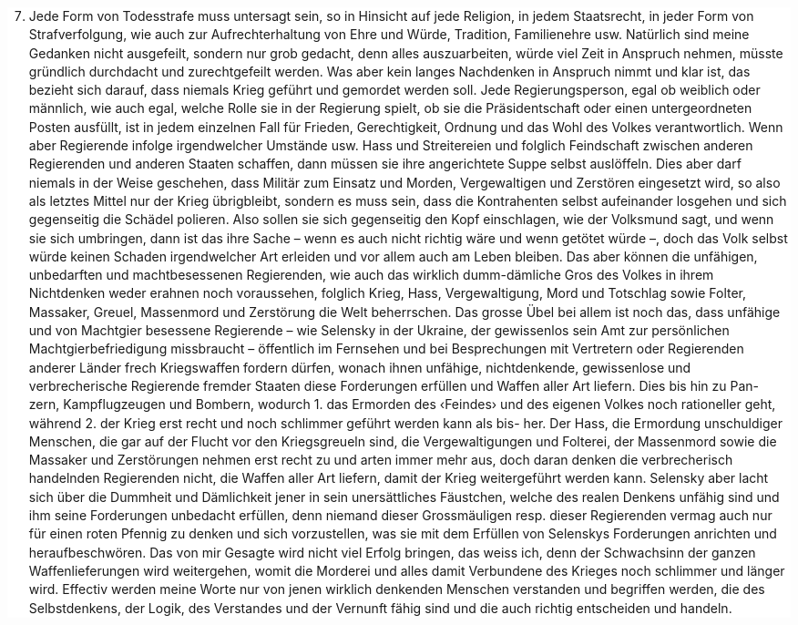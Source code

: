 7. Jede Form von Todesstrafe muss untersagt sein, so in Hinsicht auf jede Religion, in jedem Staatsrecht, in jeder Form von Strafverfolgung, wie auch zur Aufrechterhaltung von Ehre und Würde, Tradition, Familienehre usw. Natürlich sind meine Gedanken nicht ausgefeilt, sondern nur grob gedacht, denn alles auszuarbeiten, würde viel Zeit in Anspruch nehmen, müsste gründlich durchdacht und zurechtgefeilt werden. Was aber kein langes Nachdenken in Anspruch nimmt und klar ist, das bezieht sich darauf, dass niemals Krieg geführt und gemordet werden soll. Jede Regierungsperson, egal ob weiblich oder männlich, wie auch egal, welche Rolle sie in der Regierung spielt, ob sie die Präsidentschaft oder einen untergeordneten Posten ausfüllt, ist in jedem einzelnen Fall für Frieden, Gerechtigkeit, Ordnung und das Wohl des Volkes verantwortlich. Wenn aber Regierende infolge irgendwelcher Umstände usw. Hass und Streitereien und folglich Feindschaft zwischen anderen Regierenden und anderen Staaten schaffen, dann müssen sie ihre angerichtete Suppe selbst auslöffeln. Dies aber darf niemals in der Weise geschehen, dass Militär zum Einsatz und Morden, Vergewaltigen und Zerstören eingesetzt wird, so also als letztes Mittel nur der Krieg übrigbleibt, sondern es muss sein, dass die Kontrahenten selbst aufeinander losgehen und sich gegenseitig die Schädel polieren. Also sollen sie sich gegenseitig den Kopf einschlagen, wie der Volksmund sagt, und wenn sie sich umbringen, dann ist das ihre Sache – wenn es auch nicht richtig wäre und wenn getötet würde –, doch das Volk selbst würde keinen Schaden irgendwelcher Art erleiden und vor allem auch am Leben bleiben. Das aber können die unfähigen, unbedarften und machtbesessenen Regierenden, wie auch das wirklich dumm-dämliche Gros des Volkes in ihrem Nichtdenken weder erahnen noch voraussehen, folglich Krieg, Hass, Vergewaltigung, Mord und Totschlag sowie Folter, Massaker, Greuel, Massenmord und Zerstörung die Welt beherrschen. Das grosse Übel bei allem ist noch das, dass unfähige und von Machtgier besessene Regierende – wie Selensky in der Ukraine, der gewissenlos sein Amt zur persönlichen Machtgierbefriedigung missbraucht – öffentlich im Fernsehen und bei Besprechungen mit Vertretern oder Regierenden anderer Länder frech Kriegswaffen fordern dürfen, wonach ihnen unfähige, nichtdenkende, gewissenlose und verbrecherische Regierende fremder Staaten diese Forderungen erfüllen und Waffen aller Art liefern. Dies bis hin zu Pan- zern, Kampflugzeugen und Bombern, wodurch 1. das Ermorden des ‹Feindes› und des eigenen Volkes noch rationeller geht, während 2. der Krieg erst recht und noch schlimmer geführt werden kann als bis- her. Der Hass, die Ermordung unschuldiger Menschen, die gar auf der Flucht vor den Kriegsgreueln sind, die Vergewaltigungen und Folterei, der Massenmord sowie die Massaker und Zerstörungen nehmen erst recht zu und arten immer mehr aus, doch daran denken die verbrecherisch handelnden Regierenden nicht, die Waffen aller Art liefern, damit der Krieg weitergeführt werden kann. Selensky aber lacht sich über die Dummheit und Dämlichkeit jener in sein unersättliches Fäustchen, welche des realen Denkens unfähig sind und ihm seine Forderungen unbedacht erfüllen, denn niemand dieser Grossmäuligen resp. dieser Regierenden vermag auch nur für einen roten Pfennig zu denken und sich vorzustellen, was sie mit dem Erfüllen von Selenskys Forderungen anrichten und heraufbeschwören. Das von mir Gesagte wird nicht viel Erfolg bringen, das weiss ich, denn der Schwachsinn der ganzen Waffenlieferungen wird weitergehen, womit die Morderei und alles damit Verbundene des Krieges noch schlimmer und länger wird. Effectiv werden meine Worte nur von jenen wirklich denkenden Menschen verstanden und begriffen werden, die des Selbstdenkens, der Logik, des Verstandes und der Vernunft fähig sind und die auch richtig entscheiden und handeln.
